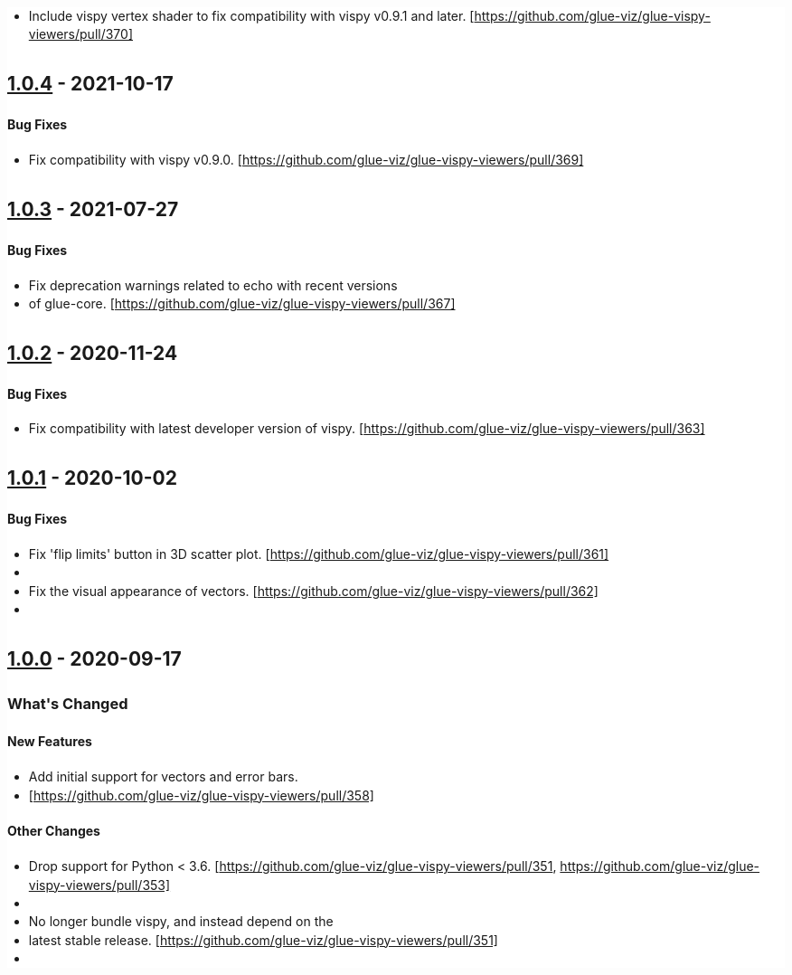 - Include vispy vertex shader to fix compatibility with vispy v0.9.1 and later. [https://github.com/glue-viz/glue-vispy-viewers/pull/370]

## [1.0.4](https://github.com/glue-viz/glue-vispy-viewers/compare/v1.0.3...v1.0.4) - 2021-10-17

#### Bug Fixes

- Fix compatibility with vispy v0.9.0. [https://github.com/glue-viz/glue-vispy-viewers/pull/369]

## [1.0.3](https://github.com/glue-viz/glue-vispy-viewers/compare/v1.0.2...v1.0.3) - 2021-07-27

#### Bug Fixes

- Fix deprecation warnings related to echo with recent versions
- of glue-core. [https://github.com/glue-viz/glue-vispy-viewers/pull/367]

## [1.0.2](https://github.com/glue-viz/glue-vispy-viewers/compare/v1.0.1...v1.0.2) - 2020-11-24

#### Bug Fixes

- Fix compatibility with latest developer version of vispy. [https://github.com/glue-viz/glue-vispy-viewers/pull/363]

## [1.0.1](https://github.com/glue-viz/glue-vispy-viewers/compare/v1.0.0...v1.0.1) - 2020-10-02

#### Bug Fixes

- Fix 'flip limits' button in 3D scatter plot. [https://github.com/glue-viz/glue-vispy-viewers/pull/361]
- 
- Fix the visual appearance of vectors. [https://github.com/glue-viz/glue-vispy-viewers/pull/362]
- 

## [1.0.0](https://github.com/glue-viz/glue-vispy-viewers/compare/v0.12.1...v1.0.0) - 2020-09-17

### What's Changed

#### New Features

- Add initial support for vectors and error bars.
- [https://github.com/glue-viz/glue-vispy-viewers/pull/358]

#### Other Changes

- Drop support for Python < 3.6. [https://github.com/glue-viz/glue-vispy-viewers/pull/351, https://github.com/glue-viz/glue-vispy-viewers/pull/353]
- 
- No longer bundle vispy, and instead depend on the
- latest stable release. [https://github.com/glue-viz/glue-vispy-viewers/pull/351]
- 
